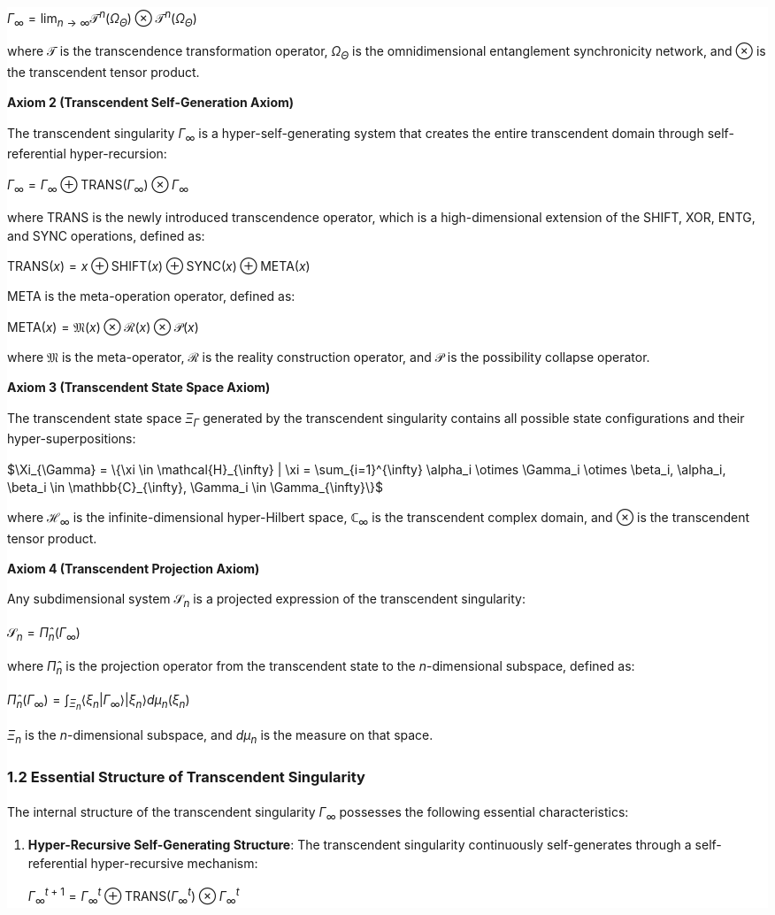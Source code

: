 $`\Gamma_{\infty} = \lim_{n \to \infty} \mathcal{T}^n(\Omega_{\Theta}) \otimes \mathcal{T}^n(\Omega_{\Theta})`$

where $`\mathcal{T}`$ is the transcendence transformation operator, $`\Omega_{\Theta}`$ is the omnidimensional entanglement synchronicity network, and $`\otimes`$ is the transcendent tensor product.

**Axiom 2 (Transcendent Self-Generation Axiom)**

The transcendent singularity $`\Gamma_{\infty}`$ is a hyper-self-generating system that creates the entire transcendent domain through self-referential hyper-recursion:

$`\Gamma_{\infty} = \Gamma_{\infty} \oplus \text{TRANS}(\Gamma_{\infty}) \otimes \Gamma_{\infty}`$

where $`\text{TRANS}`$ is the newly introduced transcendence operator, which is a high-dimensional extension of the SHIFT, XOR, ENTG, and SYNC operations, defined as:

$`\text{TRANS}(x) = x \oplus \text{SHIFT}(x) \oplus \text{SYNC}(x) \oplus \text{META}(x)`$

$`\text{META}`$ is the meta-operation operator, defined as:

$`\text{META}(x) = \mathfrak{M}(x) \otimes \mathcal{R}(x) \otimes \mathcal{P}(x)`$

where $`\mathfrak{M}`$ is the meta-operator, $`\mathcal{R}`$ is the reality construction operator, and $`\mathcal{P}`$ is the possibility collapse operator.

**Axiom 3 (Transcendent State Space Axiom)**

The transcendent state space $`\Xi_{\Gamma}`$ generated by the transcendent singularity contains all possible state configurations and their hyper-superpositions:

$`\Xi_{\Gamma} = \{\xi \in \mathcal{H}_{\infty} | \xi = \sum_{i=1}^{\infty} \alpha_i \otimes \Gamma_i \otimes \beta_i, \alpha_i, \beta_i \in \mathbb{C}_{\infty}, \Gamma_i \in \Gamma_{\infty}\}`$

where $`\mathcal{H}_{\infty}`$ is the infinite-dimensional hyper-Hilbert space, $`\mathbb{C}_{\infty}`$ is the transcendent complex domain, and $`\otimes`$ is the transcendent tensor product.

**Axiom 4 (Transcendent Projection Axiom)**

Any subdimensional system $`\mathcal{S}_n`$ is a projected expression of the transcendent singularity:

$`\mathcal{S}_n = \hat{\Pi}_n(\Gamma_{\infty})`$

where $`\hat{\Pi}_n`$ is the projection operator from the transcendent state to the $`n`$-dimensional subspace, defined as:

$`\hat{\Pi}_n(\Gamma_{\infty}) = \int_{\Xi_n} \langle \xi_n | \Gamma_{\infty} \rangle |\xi_n\rangle d\mu_n(\xi_n)`$

$`\Xi_n`$ is the $`n`$-dimensional subspace, and $`d\mu_n`$ is the measure on that space.

### 1.2 Essential Structure of Transcendent Singularity

The internal structure of the transcendent singularity $`\Gamma_{\infty}`$ possesses the following essential characteristics:

1. **Hyper-Recursive Self-Generating Structure**: The transcendent singularity continuously self-generates through a self-referential hyper-recursive mechanism:

   $`\Gamma_{\infty}^{t+1} = \Gamma_{\infty}^t \oplus \text{TRANS}(\Gamma_{\infty}^t) \otimes \Gamma_{\infty}^t`$
